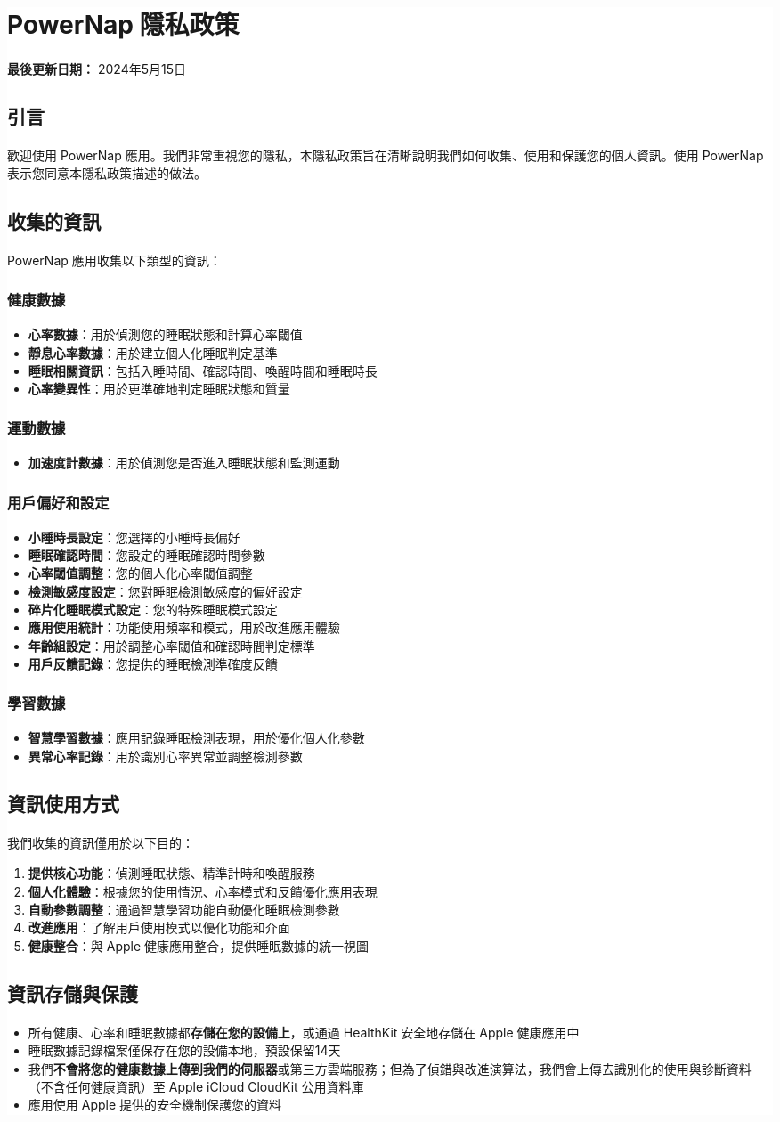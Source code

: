 # PowerNap 隱私政策

**最後更新日期：** 2024年5月15日

## 引言

歡迎使用 PowerNap 應用。我們非常重視您的隱私，本隱私政策旨在清晰說明我們如何收集、使用和保護您的個人資訊。使用 PowerNap 表示您同意本隱私政策描述的做法。

## 收集的資訊

PowerNap 應用收集以下類型的資訊：

### 健康數據
- **心率數據**：用於偵測您的睡眠狀態和計算心率閾值
- **靜息心率數據**：用於建立個人化睡眠判定基準
- **睡眠相關資訊**：包括入睡時間、確認時間、喚醒時間和睡眠時長
- **心率變異性**：用於更準確地判定睡眠狀態和質量

### 運動數據
- **加速度計數據**：用於偵測您是否進入睡眠狀態和監測運動

### 用戶偏好和設定
- **小睡時長設定**：您選擇的小睡時長偏好
- **睡眠確認時間**：您設定的睡眠確認時間參數
- **心率閾值調整**：您的個人化心率閾值調整
- **檢測敏感度設定**：您對睡眠檢測敏感度的偏好設定
- **碎片化睡眠模式設定**：您的特殊睡眠模式設定
- **應用使用統計**：功能使用頻率和模式，用於改進應用體驗
- **年齡組設定**：用於調整心率閾值和確認時間判定標準
- **用戶反饋記錄**：您提供的睡眠檢測準確度反饋

### 學習數據
- **智慧學習數據**：應用記錄睡眠檢測表現，用於優化個人化參數
- **異常心率記錄**：用於識別心率異常並調整檢測參數

## 資訊使用方式

我們收集的資訊僅用於以下目的：

1. **提供核心功能**：偵測睡眠狀態、精準計時和喚醒服務
2. **個人化體驗**：根據您的使用情況、心率模式和反饋優化應用表現
3. **自動參數調整**：通過智慧學習功能自動優化睡眠檢測參數
4. **改進應用**：了解用戶使用模式以優化功能和介面
5. **健康整合**：與 Apple 健康應用整合，提供睡眠數據的統一視圖

## 資訊存儲與保護

- 所有健康、心率和睡眠數據都**存儲在您的設備上**，或通過 HealthKit 安全地存儲在 Apple 健康應用中
- 睡眠數據記錄檔案僅保存在您的設備本地，預設保留14天
- 我們**不會將您的健康數據上傳到我們的伺服器**或第三方雲端服務；但為了偵錯與改進演算法，我們會上傳去識別化的使用與診斷資料（不含任何健康資訊）至 Apple iCloud CloudKit 公用資料庫
- 應用使用 Apple 提供的安全機制保護您的資料
